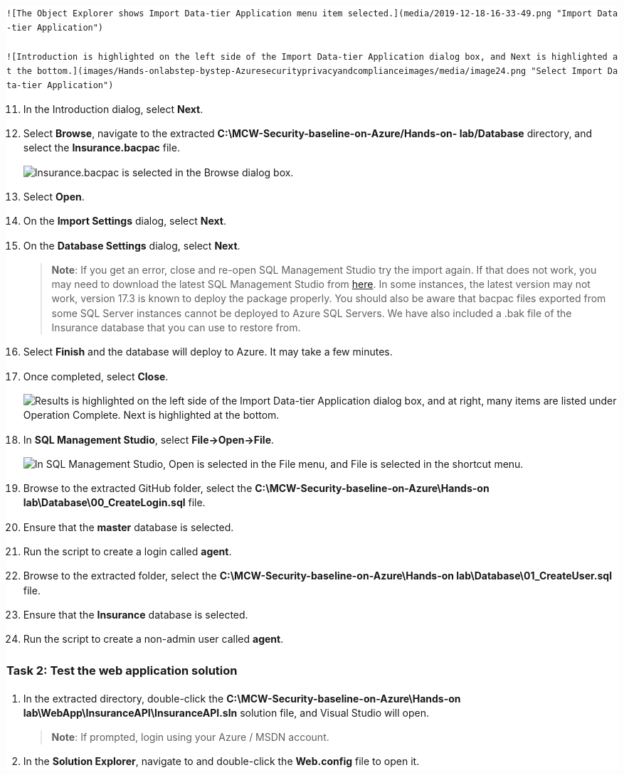     ![The Object Explorer shows Import Data-tier Application menu item selected.](media/2019-12-18-16-33-49.png "Import Data-tier Application")

    ![Introduction is highlighted on the left side of the Import Data-tier Application dialog box, and Next is highlighted at the bottom.](images/Hands-onlabstep-bystep-Azuresecurityprivacyandcomplianceimages/media/image24.png "Select Import Data-tier Application")

11. In the Introduction dialog, select **Next**.

12. Select **Browse**, navigate to the extracted **C:\MCW-Security-baseline-on-Azure/Hands-on- lab/Database** directory, and select the **Insurance.bacpac** file.

    ![Insurance.bacpac is selected in the Browse dialog box.](images/Hands-onlabstep-bystep-Azuresecurityprivacyandcomplianceimages/media/image25.png "Select Insurance.bacpac")

13. Select **Open**.

14. On the **Import Settings** dialog, select **Next**.

15. On the **Database Settings** dialog, select **Next**.

    > **Note**: If you get an error, close and re-open SQL Management Studio try the import again. If that does not work, you may need to download the latest SQL Management Studio from [here](https://docs.microsoft.com/en-us/sql/ssms/download-sql-server-management-studio-ssms?view=sql-server-2017). In some instances, the latest version may not work, version 17.3 is known to deploy the package properly.  You should also be aware that bacpac files exported from some SQL Server instances cannot be deployed to Azure SQL Servers.  We have also included a .bak file of the Insurance database that you can use to restore from.

16. Select **Finish** and the database will deploy to Azure. It may take a few minutes.

17. Once completed, select **Close**.

    ![Results is highlighted on the left side of the Import Data-tier Application dialog box, and at right, many items are listed under Operation Complete. Next is highlighted at the bottom.](images/Hands-onlabstep-bystep-Azuresecurityprivacyandcomplianceimages/media/image26.png "View the results")

18. In **SQL Management Studio**, select **File-\>Open-\>File**.

    ![In SQL Management Studio, Open is selected in the File menu, and File is selected in the shortcut menu.](images/Hands-onlabstep-bystep-Azuresecurityprivacyandcomplianceimages/media/image27.png "Open a file")

19. Browse to the extracted GitHub folder, select the **C:\MCW-Security-baseline-on-Azure\Hands-on lab\\Database\\00\_CreateLogin.sql** file.

20. Ensure that the **master** database is selected.

21. Run the script to create a login called **agent**.

22. Browse to the extracted folder, select the **C:\MCW-Security-baseline-on-Azure\Hands-on lab\\Database\\01\_CreateUser.sql** file.

23. Ensure that the **Insurance** database is selected.

24. Run the script to create a non-admin user called **agent**.

### Task 2: Test the web application solution

1. In the extracted directory, double-click the **C:\MCW-Security-baseline-on-Azure\Hands-on lab\WebApp\InsuranceAPI\\InsuranceAPI.sln** solution file, and Visual Studio will open.

    > **Note**: If prompted, login using your Azure / MSDN account.

2. In the **Solution Explorer**, navigate to and double-click the **Web.config** file to open it.
